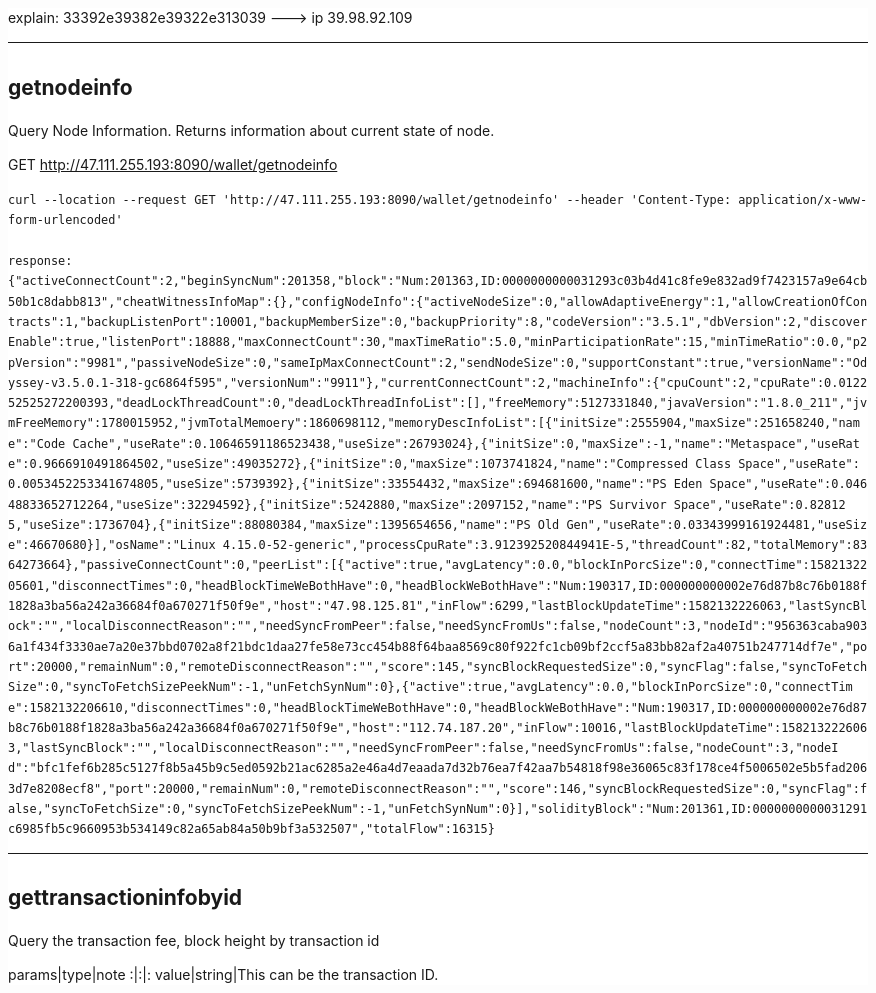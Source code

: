explain: 33392e39382e39322e313039  ---> ip 39.98.92.109

----------
## getnodeinfo ##
Query Node Information. Returns information about current state of node.

GET http://47.111.255.193:8090/wallet/getnodeinfo

    curl --location --request GET 'http://47.111.255.193:8090/wallet/getnodeinfo' --header 'Content-Type: application/x-www-form-urlencoded'

    response:
    {"activeConnectCount":2,"beginSyncNum":201358,"block":"Num:201363,ID:0000000000031293c03b4d41c8fe9e832ad9f7423157a9e64cb50b1c8dabb813","cheatWitnessInfoMap":{},"configNodeInfo":{"activeNodeSize":0,"allowAdaptiveEnergy":1,"allowCreationOfContracts":1,"backupListenPort":10001,"backupMemberSize":0,"backupPriority":8,"codeVersion":"3.5.1","dbVersion":2,"discoverEnable":true,"listenPort":18888,"maxConnectCount":30,"maxTimeRatio":5.0,"minParticipationRate":15,"minTimeRatio":0.0,"p2pVersion":"9981","passiveNodeSize":0,"sameIpMaxConnectCount":2,"sendNodeSize":0,"supportConstant":true,"versionName":"Odyssey-v3.5.0.1-318-gc6864f595","versionNum":"9911"},"currentConnectCount":2,"machineInfo":{"cpuCount":2,"cpuRate":0.012252525272200393,"deadLockThreadCount":0,"deadLockThreadInfoList":[],"freeMemory":5127331840,"javaVersion":"1.8.0_211","jvmFreeMemory":1780015952,"jvmTotalMemoery":1860698112,"memoryDescInfoList":[{"initSize":2555904,"maxSize":251658240,"name":"Code Cache","useRate":0.10646591186523438,"useSize":26793024},{"initSize":0,"maxSize":-1,"name":"Metaspace","useRate":0.9666910491864502,"useSize":49035272},{"initSize":0,"maxSize":1073741824,"name":"Compressed Class Space","useRate":0.0053452253341674805,"useSize":5739392},{"initSize":33554432,"maxSize":694681600,"name":"PS Eden Space","useRate":0.04648833652712264,"useSize":32294592},{"initSize":5242880,"maxSize":2097152,"name":"PS Survivor Space","useRate":0.828125,"useSize":1736704},{"initSize":88080384,"maxSize":1395654656,"name":"PS Old Gen","useRate":0.03343999161924481,"useSize":46670680}],"osName":"Linux 4.15.0-52-generic","processCpuRate":3.912392520844941E-5,"threadCount":82,"totalMemory":8364273664},"passiveConnectCount":0,"peerList":[{"active":true,"avgLatency":0.0,"blockInPorcSize":0,"connectTime":1582132205601,"disconnectTimes":0,"headBlockTimeWeBothHave":0,"headBlockWeBothHave":"Num:190317,ID:000000000002e76d87b8c76b0188f1828a3ba56a242a36684f0a670271f50f9e","host":"47.98.125.81","inFlow":6299,"lastBlockUpdateTime":1582132226063,"lastSyncBlock":"","localDisconnectReason":"","needSyncFromPeer":false,"needSyncFromUs":false,"nodeCount":3,"nodeId":"956363caba9036a1f434f3330ae7a20e37bbd0702a8f21bdc1daa27fe58e73cc454b88f64baa8569c80f922fc1cb09bf2ccf5a83bb82af2a40751b247714df7e","port":20000,"remainNum":0,"remoteDisconnectReason":"","score":145,"syncBlockRequestedSize":0,"syncFlag":false,"syncToFetchSize":0,"syncToFetchSizePeekNum":-1,"unFetchSynNum":0},{"active":true,"avgLatency":0.0,"blockInPorcSize":0,"connectTime":1582132206610,"disconnectTimes":0,"headBlockTimeWeBothHave":0,"headBlockWeBothHave":"Num:190317,ID:000000000002e76d87b8c76b0188f1828a3ba56a242a36684f0a670271f50f9e","host":"112.74.187.20","inFlow":10016,"lastBlockUpdateTime":1582132226063,"lastSyncBlock":"","localDisconnectReason":"","needSyncFromPeer":false,"needSyncFromUs":false,"nodeCount":3,"nodeId":"bfc1fef6b285c5127f8b5a45b9c5ed0592b21ac6285a2e46a4d7eaada7d32b76ea7f42aa7b54818f98e36065c83f178ce4f5006502e5b5fad2063d7e8208ecf8","port":20000,"remainNum":0,"remoteDisconnectReason":"","score":146,"syncBlockRequestedSize":0,"syncFlag":false,"syncToFetchSize":0,"syncToFetchSizePeekNum":-1,"unFetchSynNum":0}],"solidityBlock":"Num:201361,ID:0000000000031291c6985fb5c9660953b534149c82a65ab84a50b9bf3a532507","totalFlow":16315}

----------
## gettransactioninfobyid ##
Query the transaction fee, block height by transaction id

params|type|note
:|:|:
value|string|This can be the transaction ID.
